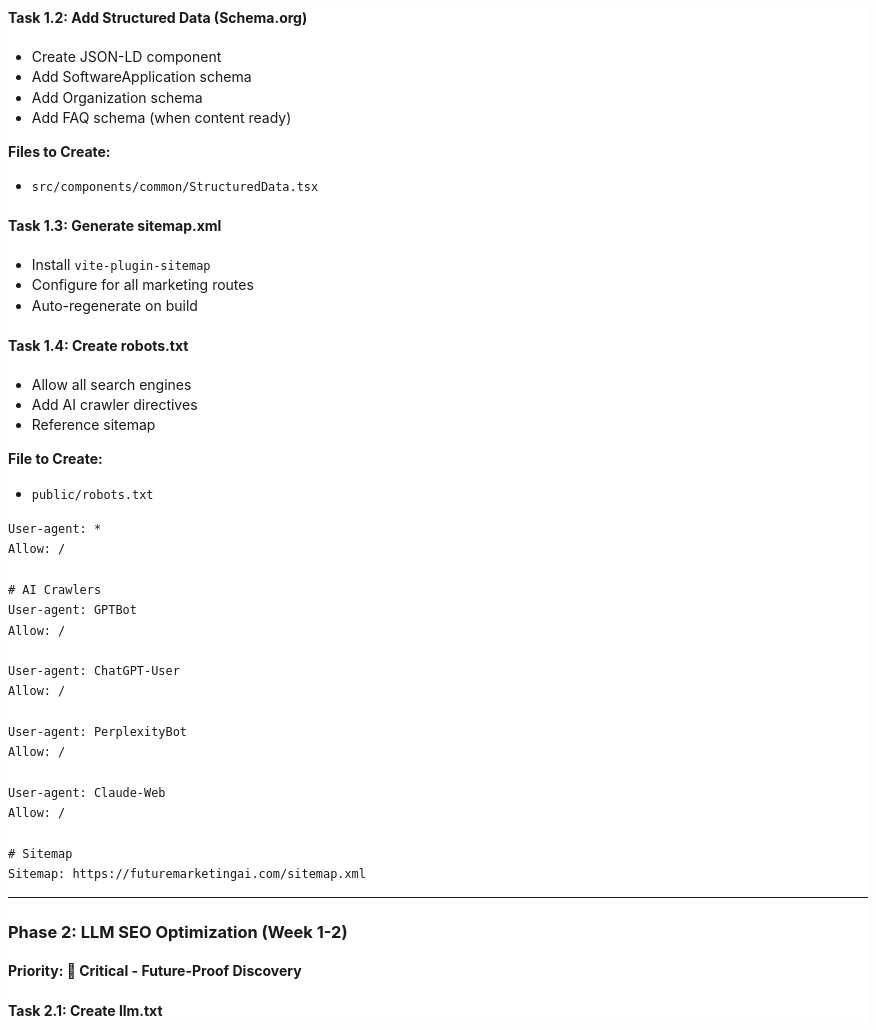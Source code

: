 #### Task 1.2: Add Structured Data (Schema.org)

- Create JSON-LD component
- Add SoftwareApplication schema
- Add Organization schema
- Add FAQ schema (when content ready)

**Files to Create:**

- `src/components/common/StructuredData.tsx`

#### Task 1.3: Generate sitemap.xml

- Install `vite-plugin-sitemap`
- Configure for all marketing routes
- Auto-regenerate on build

#### Task 1.4: Create robots.txt

- Allow all search engines
- Add AI crawler directives
- Reference sitemap

**File to Create:**

- `public/robots.txt`

```txt
User-agent: *
Allow: /

# AI Crawlers
User-agent: GPTBot
Allow: /

User-agent: ChatGPT-User
Allow: /

User-agent: PerplexityBot
Allow: /

User-agent: Claude-Web
Allow: /

# Sitemap
Sitemap: https://futuremarketingai.com/sitemap.xml
```

---

### Phase 2: LLM SEO Optimization (Week 1-2)

**Priority: 🔴 Critical - Future-Proof Discovery**

#### Task 2.1: Create llm.txt
